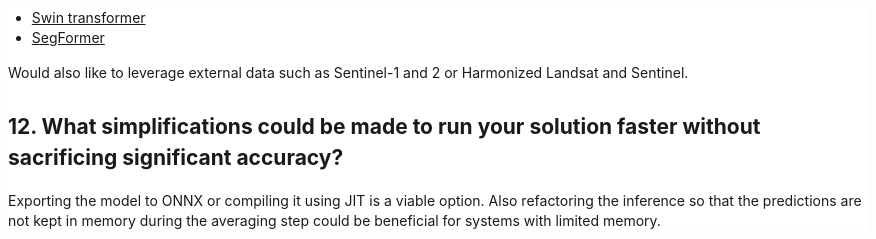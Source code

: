 * [Swin transformer](https://arxiv.org/abs/2103.14030)
* [SegFormer](https://arxiv.org/abs/2105.15203)

Would also like to leverage external data such as Sentinel-1 and 2 or Harmonized Landsat and Sentinel.

## 12. What simplifications could be made to run your solution faster without sacrificing significant accuracy?

Exporting the model to ONNX or compiling it using JIT is a viable option. Also refactoring the inference so that the predictions are not kept in memory during the averaging step could be beneficial for systems with limited memory.
